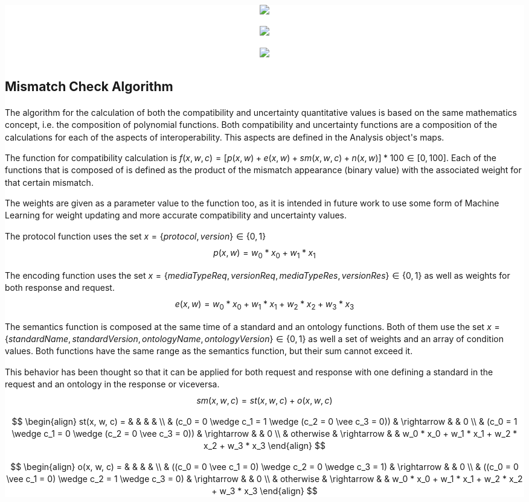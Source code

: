 <p align="center">
  <img src="https://user-images.githubusercontent.com/70638694/177993632-ce20275e-79bb-4761-9329-d7b66818f130.png" />
</p>

<p align="center">
  <img src="https://user-images.githubusercontent.com/70638694/177993645-23227db6-53c5-488d-82d8-4e5033bf602b.png" />
</p>

<p align="center">
  <img src="https://user-images.githubusercontent.com/70638694/177994109-91cf0c36-b91c-48cb-8035-2aad4211d3f4.png" />
</p>

## Mismatch Check Algorithm

The algorithm for the calculation of both the compatibility and uncertainty quantitative values is based on the same mathematics concept, i.e. the composition of polynomial functions. Both compatibility and uncertainty functions are a composition of the calculations for each of the aspects of interoperability. This aspects are defined in the Analysis object's maps.

The function for compatibility calculation is $f(x,w,c) = [p(x,w) + e(x,w) + sm(x,w,c) + n(x,w)] * 100 \in [0, 100]$. Each of the functions that is composed of is defined as the product of the mismatch appearance (binary value) with the associated weight for that certain mismatch.

The weights are given as a parameter value to the function too, as it is intended in future work to use some form of Machine Learning for weight updating and more accurate compatibility and uncertainty values.

The protocol function uses the set $x=\{protocol, version\} \in \{0, 1\}$
$$p(x, w) = w_0 * x_0 + w_1 * x_1$$
    
The encoding function uses the set $x=\{mediaTypeReq, versionReq, mediaTypeRes, versionRes\} \in \{0, 1\}$ as well as weights for both response and request.
$$e(x, w) = w_0 * x_0 + w_1 * x_1 + w_2 * x_2 + w_3 * x_3$$
        
The semantics function is composed at the same time of a standard and an ontology functions. Both of them use the set $x=\{standardName, standardVersion, ontologyName, ontologyVersion\} \in \{0, 1\}$ as well a set of weights and an array of condition values. Both functions have the same range as the semantics function, but their sum cannot exceed it. 

This behavior has been thought so that it can be applied for both request and response with one defining a standard in the request and an ontology in the response or viceversa.
$$sm(x, w, c) = st(x, w, c) + o(x, w, c)$$

$$
\begin{align}
  st(x, w, c) = & & & & \\
  & (c_0 = 0 \wedge c_1 = 1 \wedge (c_2 = 0 \vee c_3 = 0)) & \rightarrow & & 0 \\
  & (c_0 = 1 \wedge c_1 = 0 \wedge (c_2 = 0 \vee c_3 = 0)) & \rightarrow & & 0 \\
  & otherwise & \rightarrow & & w_0 * x_0 + w_1 * x_1 + w_2 * x_2 + w_3 * x_3
\end{align}
$$

$$
\begin{align}
  o(x, w, c) = & & & & \\
  & ((c_0 = 0 \vee c_1 = 0) \wedge c_2 = 0 \wedge c_3 = 1) & \rightarrow & & 0 \\
  & ((c_0 = 0 \vee c_1 = 0) \wedge c_2 = 1 \wedge c_3 = 0) & \rightarrow & & 0 \\
  & otherwise & \rightarrow & & w_0 * x_0 + w_1 * x_1 + w_2 * x_2 + w_3 * x_3
\end{align}
$$

